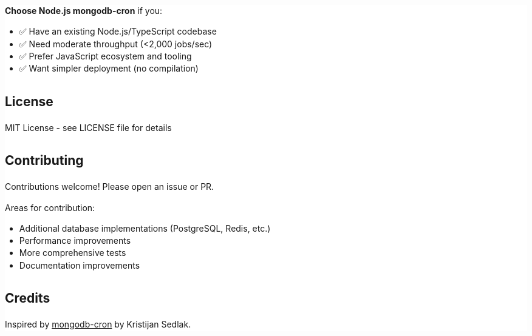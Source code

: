**Choose Node.js mongodb-cron** if you:
- ✅ Have an existing Node.js/TypeScript codebase
- ✅ Need moderate throughput (<2,000 jobs/sec)
- ✅ Prefer JavaScript ecosystem and tooling
- ✅ Want simpler deployment (no compilation)

## License

MIT License - see LICENSE file for details

## Contributing

Contributions welcome! Please open an issue or PR.

Areas for contribution:
- Additional database implementations (PostgreSQL, Redis, etc.)
- Performance improvements
- More comprehensive tests
- Documentation improvements

## Credits

Inspired by [mongodb-cron](https://github.com/xpepermint/mongodb-cron) by Kristijan Sedlak.
